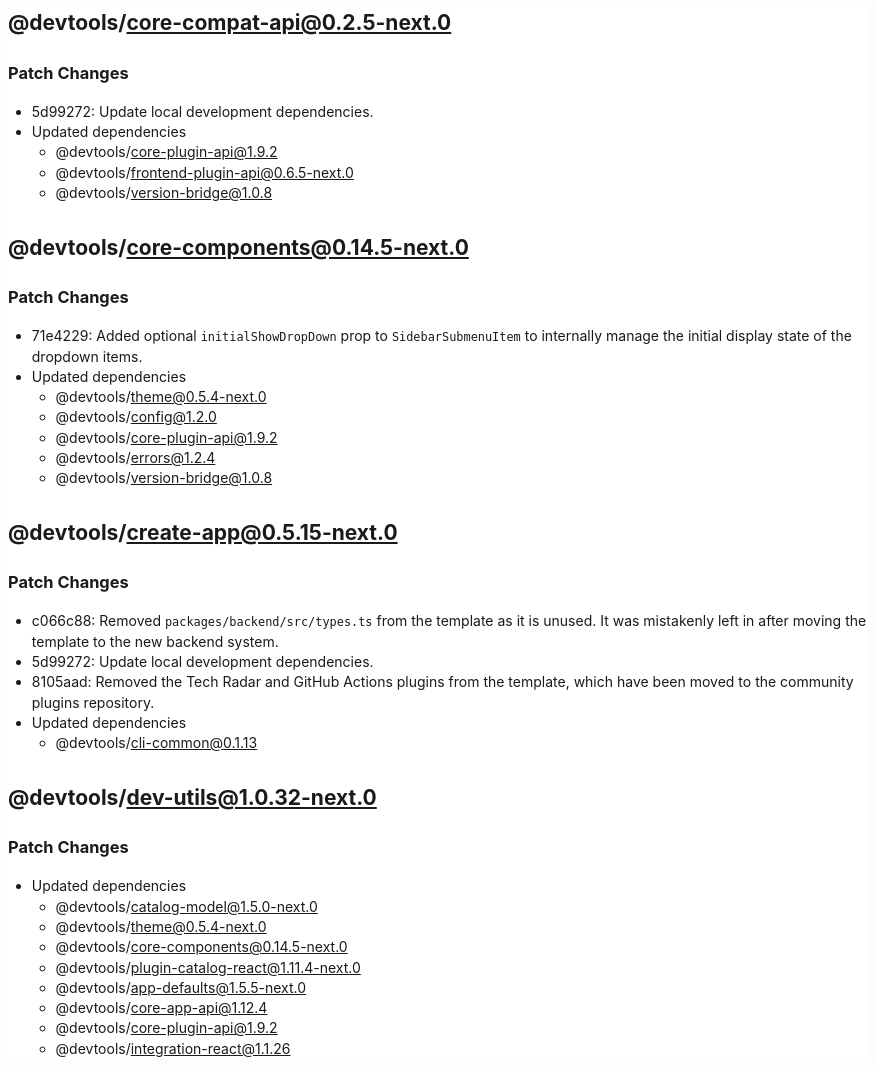 ## @devtools/core-compat-api@0.2.5-next.0

### Patch Changes

- 5d99272: Update local development dependencies.
- Updated dependencies
  - @devtools/core-plugin-api@1.9.2
  - @devtools/frontend-plugin-api@0.6.5-next.0
  - @devtools/version-bridge@1.0.8

## @devtools/core-components@0.14.5-next.0

### Patch Changes

- 71e4229: Added optional `initialShowDropDown` prop to `SidebarSubmenuItem` to internally manage the initial display state of the dropdown items.
- Updated dependencies
  - @devtools/theme@0.5.4-next.0
  - @devtools/config@1.2.0
  - @devtools/core-plugin-api@1.9.2
  - @devtools/errors@1.2.4
  - @devtools/version-bridge@1.0.8

## @devtools/create-app@0.5.15-next.0

### Patch Changes

- c066c88: Removed `packages/backend/src/types.ts` from the template as it is unused. It was mistakenly left in after moving the template to the new backend system.
- 5d99272: Update local development dependencies.
- 8105aad: Removed the Tech Radar and GitHub Actions plugins from the template, which have been moved to the community plugins repository.
- Updated dependencies
  - @devtools/cli-common@0.1.13

## @devtools/dev-utils@1.0.32-next.0

### Patch Changes

- Updated dependencies
  - @devtools/catalog-model@1.5.0-next.0
  - @devtools/theme@0.5.4-next.0
  - @devtools/core-components@0.14.5-next.0
  - @devtools/plugin-catalog-react@1.11.4-next.0
  - @devtools/app-defaults@1.5.5-next.0
  - @devtools/core-app-api@1.12.4
  - @devtools/core-plugin-api@1.9.2
  - @devtools/integration-react@1.1.26
